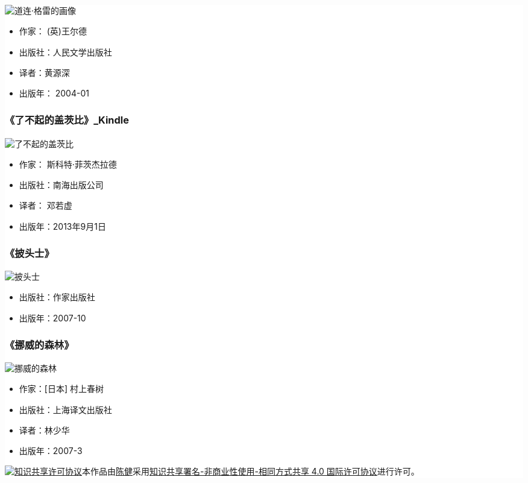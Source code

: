 ![道连·格雷的画像](https://img3.doubanio.com/lpic/s1111496.jpg)

- 作家： (英)王尔德

- 出版社：人民文学出版社

- 译者：黄源深

- 出版年： 2004-01

### 《了不起的盖茨比》_Kindle

![了不起的盖茨比](https://img3.doubanio.com/lpic/s6094172.jpg)

- 作家： 斯科特·菲茨杰拉德

- 出版社：南海出版公司

- 译者： 邓若虚

- 出版年：2013年9月1日

### 《披头士》

![披头士](https://img3.doubanio.com/lpic/s5756941.jpg)

- 出版社：作家出版社

- 出版年：2007-10

### 《挪威的森林》

![挪威的森林](https://img3.doubanio.com/lpic/s24577243.jpg)

- 作家：[日本] 村上春树

- 出版社：上海译文出版社

- 译者：林少华

- 出版年：2007-3

<a rel="license" href="http://creativecommons.org/licenses/by-nc-sa/4.0/"><img alt="知识共享许可协议" style="border-width:0" src="https://i.creativecommons.org/l/by-nc-sa/4.0/88x31.png" /></a>本作品由<a xmlns:cc="http://creativecommons.org/ns#" href="https://o-my-chenjian.com/2014/12/31/Books-I-Read-During-2014/" property="cc:attributionName" rel="cc:attributionURL">陈健</a>采用<a rel="license" href="http://creativecommons.org/licenses/by-nc-sa/4.0/">知识共享署名-非商业性使用-相同方式共享 4.0 国际许可协议</a>进行许可。
